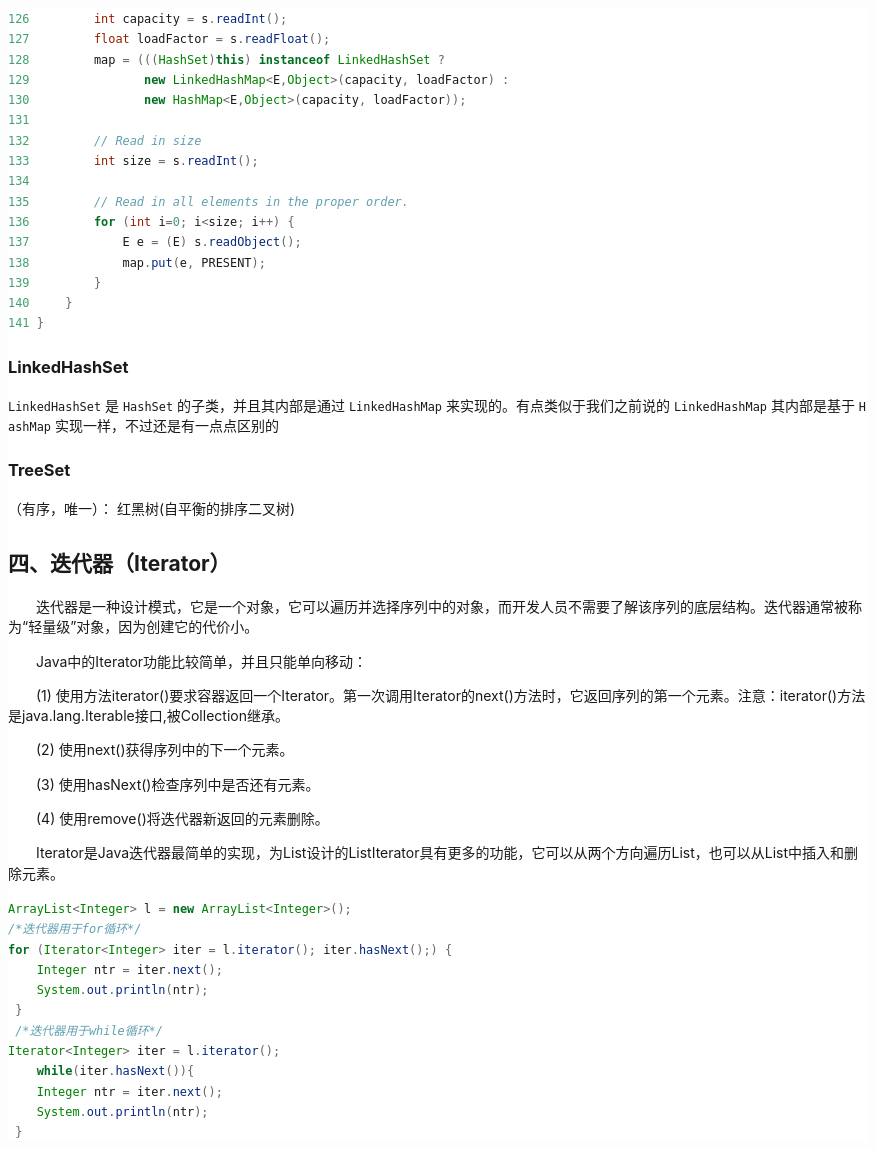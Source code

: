 ```java
126         int capacity = s.readInt();
127         float loadFactor = s.readFloat();
128         map = (((HashSet)this) instanceof LinkedHashSet ?
129                new LinkedHashMap<E,Object>(capacity, loadFactor) :
130                new HashMap<E,Object>(capacity, loadFactor));
131 
132         // Read in size
133         int size = s.readInt();
134 
135         // Read in all elements in the proper order.
136         for (int i=0; i<size; i++) {
137             E e = (E) s.readObject();
138             map.put(e, PRESENT);
139         }
140     }
141 }
```

### LinkedHashSet

`LinkedHashSet` 是 `HashSet` 的子类，并且其内部是通过 `LinkedHashMap` 来实现的。有点类似于我们之前说的 `LinkedHashMap` 其内部是基于 `HashMap` 实现一样，不过还是有一点点区别的

### TreeSet

（有序，唯一）： 红黑树(自平衡的排序二叉树)

## 四、迭代器（Iterator）

　　迭代器是一种设计模式，它是一个对象，它可以遍历并选择序列中的对象，而开发人员不需要了解该序列的底层结构。迭代器通常被称为“轻量级”对象，因为创建它的代价小。

　　Java中的Iterator功能比较简单，并且只能单向移动：

　　(1) 使用方法iterator()要求容器返回一个Iterator。第一次调用Iterator的next()方法时，它返回序列的第一个元素。注意：iterator()方法是java.lang.Iterable接口,被Collection继承。

　　(2) 使用next()获得序列中的下一个元素。

　　(3) 使用hasNext()检查序列中是否还有元素。

　　(4) 使用remove()将迭代器新返回的元素删除。

　　Iterator是Java迭代器最简单的实现，为List设计的ListIterator具有更多的功能，它可以从两个方向遍历List，也可以从List中插入和删除元素。

```java
ArrayList<Integer> l = new ArrayList<Integer>(); 
/*迭代器用于for循环*/
for (Iterator<Integer> iter = l.iterator(); iter.hasNext();) {
  	Integer ntr = iter.next();
	System.out.println(ntr);
 }
 /*迭代器用于while循环*/
Iterator<Integer> iter = l.iterator();
	while(iter.hasNext()){
 	Integer ntr = iter.next();
	System.out.println(ntr);
 }
```
